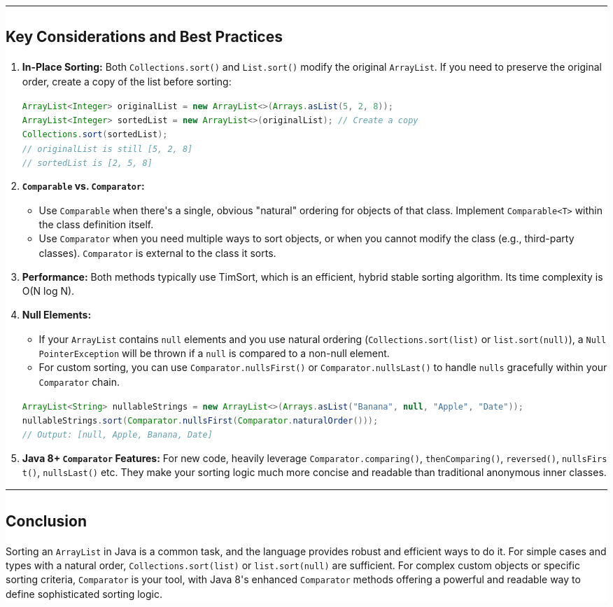 
---

## Key Considerations and Best Practices

1.  **In-Place Sorting:** Both `Collections.sort()` and `List.sort()` modify the original `ArrayList`. If you need to preserve the original order, create a copy of the list before sorting:
    ```java
    ArrayList<Integer> originalList = new ArrayList<>(Arrays.asList(5, 2, 8));
    ArrayList<Integer> sortedList = new ArrayList<>(originalList); // Create a copy
    Collections.sort(sortedList);
    // originalList is still [5, 2, 8]
    // sortedList is [2, 5, 8]
    ```

2.  **`Comparable` vs. `Comparator`:**
    *   Use `Comparable` when there's a single, obvious "natural" ordering for objects of that class. Implement `Comparable<T>` within the class definition itself.
    *   Use `Comparator` when you need multiple ways to sort objects, or when you cannot modify the class (e.g., third-party classes). `Comparator` is external to the class it sorts.

3.  **Performance:** Both methods typically use TimSort, which is an efficient, hybrid stable sorting algorithm. Its time complexity is O(N log N).

4.  **Null Elements:**
    *   If your `ArrayList` contains `null` elements and you use natural ordering (`Collections.sort(list)` or `list.sort(null)`), a `NullPointerException` will be thrown if a `null` is compared to a non-null element.
    *   For custom sorting, you can use `Comparator.nullsFirst()` or `Comparator.nullsLast()` to handle `nulls` gracefully within your `Comparator` chain.
    ```java
    ArrayList<String> nullableStrings = new ArrayList<>(Arrays.asList("Banana", null, "Apple", "Date"));
    nullableStrings.sort(Comparator.nullsFirst(Comparator.naturalOrder()));
    // Output: [null, Apple, Banana, Date]
    ```

5.  **Java 8+ `Comparator` Features:** For new code, heavily leverage `Comparator.comparing()`, `thenComparing()`, `reversed()`, `nullsFirst()`, `nullsLast()` etc. They make your sorting logic much more concise and readable than traditional anonymous inner classes.

---

## Conclusion

Sorting an `ArrayList` in Java is a common task, and the language provides robust and efficient ways to do it. For simple cases and types with a natural order, `Collections.sort(list)` or `list.sort(null)` are sufficient. For complex custom objects or specific sorting criteria, `Comparator` is your tool, with Java 8's enhanced `Comparator` methods offering a powerful and readable way to define sophisticated sorting logic.